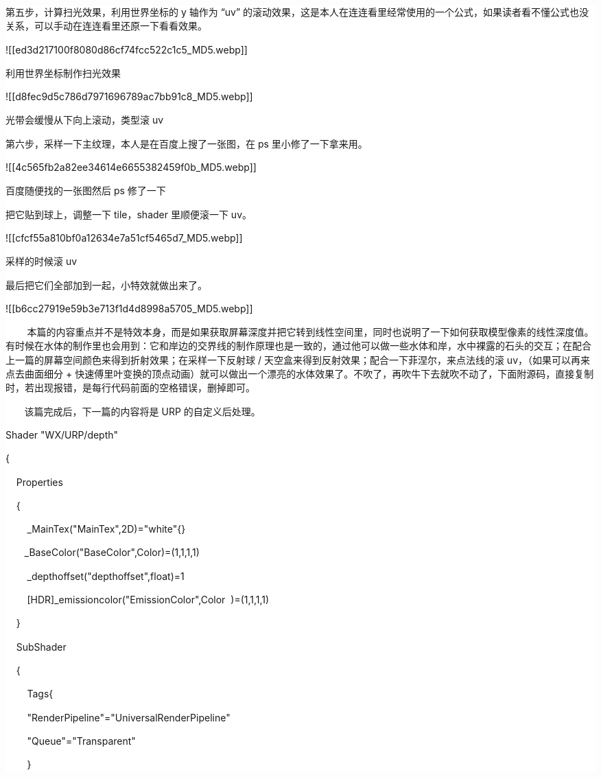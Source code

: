 第五步，计算扫光效果，利用世界坐标的 y 轴作为 “uv” 的滚动效果，这是本人在连连看里经常使用的一个公式，如果读者看不懂公式也没关系，可以手动在连连看里还原一下看看效果。

![[ed3d217100f8080d86cf74fcc522c1c5_MD5.webp]]

利用世界坐标制作扫光效果

![[d8fec9d5c786d7971696789ac7bb91c8_MD5.webp]]

光带会缓慢从下向上滚动，类型滚 uv

第六步，采样一下主纹理，本人是在百度上搜了一张图，在 ps 里小修了一下拿来用。

![[4c565fb2a82ee34614e6655382459f0b_MD5.webp]]

百度随便找的一张图然后 ps 修了一下

把它贴到球上，调整一下 tile，shader 里顺便滚一下 uv。

![[cfcf55a810bf0a12634e7a51cf5465d7_MD5.webp]]

采样的时候滚 uv

最后把它们全部加到一起，小特效就做出来了。

![[b6cc27919e59b3e713f1d4d8998a5705_MD5.webp]]

        本篇的内容重点并不是特效本身，而是如果获取屏幕深度并把它转到线性空间里，同时也说明了一下如何获取模型像素的线性深度值。有时候在水体的制作里也会用到：它和岸边的交界线的制作原理也是一致的，通过他可以做一些水体和岸，水中裸露的石头的交互；在配合上一篇的屏幕空间颜色来得到折射效果；在采样一下反射球 / 天空盒来得到反射效果；配合一下菲涅尔，来点法线的滚 uv，（如果可以再来点去曲面细分 + 快速傅里叶变换的顶点动画）就可以做出一个漂亮的水体效果了。不吹了，再吹牛下去就吹不动了，下面附源码，直接复制时，若出现报错，是每行代码前面的空格错误，删掉即可。

       该篇完成后，下一篇的内容将是 URP 的自定义后处理。

Shader "WX/URP/depth"

{

    Properties

    {

        _MainTex("MainTex",2D)="white"{}

       _BaseColor("BaseColor",Color)=(1,1,1,1)

        _depthoffset("depthoffset",float)=1

        [HDR]_emissioncolor("EmissionColor",Color  )=(1,1,1,1)

    }

    SubShader

    {

        Tags{

        "RenderPipeline"="UniversalRenderPipeline"

        "Queue"="Transparent"

        }
